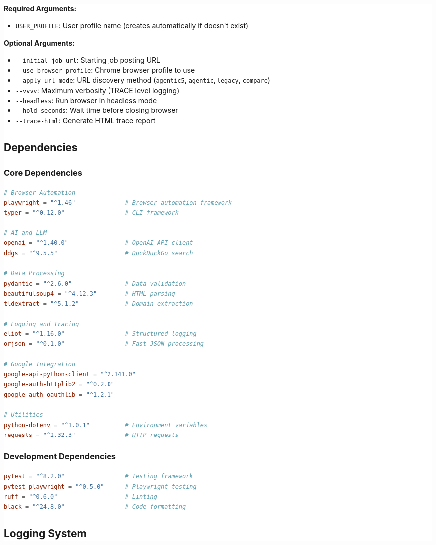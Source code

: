 **Required Arguments:**
- `USER_PROFILE`: User profile name (creates automatically if doesn't exist)

**Optional Arguments:**
- `--initial-job-url`: Starting job posting URL
- `--use-browser-profile`: Chrome browser profile to use
- `--apply-url-mode`: URL discovery method (`agentic5`, `agentic`, `legacy`, `compare`)
- `--vvvv`: Maximum verbosity (TRACE level logging)
- `--headless`: Run browser in headless mode
- `--hold-seconds`: Wait time before closing browser
- `--trace-html`: Generate HTML trace report

## Dependencies

### **Core Dependencies**
```toml
# Browser Automation
playwright = "^1.46"              # Browser automation framework
typer = "^0.12.0"                 # CLI framework

# AI and LLM
openai = "^1.40.0"                # OpenAI API client
ddgs = "^9.5.5"                   # DuckDuckGo search

# Data Processing
pydantic = "^2.6.0"               # Data validation
beautifulsoup4 = "^4.12.3"        # HTML parsing
tldextract = "^5.1.2"             # Domain extraction

# Logging and Tracing
eliot = "^1.16.0"                 # Structured logging
orjson = "^0.1.0"                 # Fast JSON processing

# Google Integration
google-api-python-client = "^2.141.0"
google-auth-httplib2 = "^0.2.0"
google-auth-oauthlib = "^1.2.1"

# Utilities
python-dotenv = "^1.0.1"          # Environment variables
requests = "^2.32.3"              # HTTP requests
```

### **Development Dependencies**
```toml
pytest = "^8.2.0"                 # Testing framework
pytest-playwright = "^0.5.0"      # Playwright testing
ruff = "^0.6.0"                   # Linting
black = "^24.8.0"                 # Code formatting
```

## Logging System
